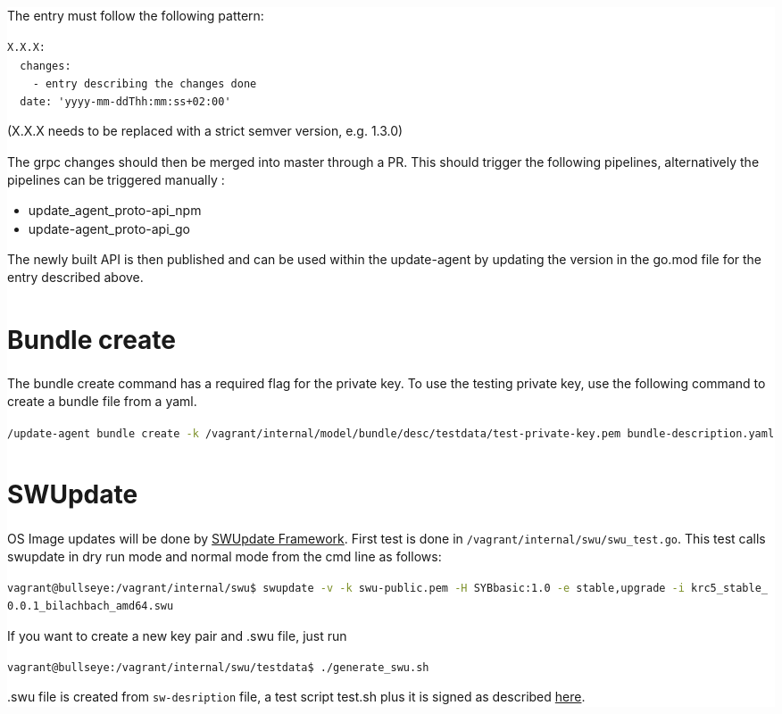 The entry must follow the following pattern:

```log
X.X.X:    
  changes:      
    - entry describing the changes done    
  date: 'yyyy-mm-ddThh:mm:ss+02:00'
```

(X.X.X needs to be replaced with a strict semver version, e.g. 1.3.0)

The grpc changes should then be merged into master through a PR. This should trigger the following pipelines,
alternatively the pipelines can be triggered manually :

* update_agent_proto-api_npm
* update-agent_proto-api_go

The newly built API is then published and can be used within the update-agent by updating the version in the go.mod
file for the entry described above.

# Bundle create

The bundle create command has a required flag for the private key. To use the testing private key, use the following
command to create a bundle file from a yaml.

```sh
/update-agent bundle create -k /vagrant/internal/model/bundle/desc/testdata/test-private-key.pem bundle-description.yaml
```

# SWUpdate

OS Image updates will be done by [SWUpdate Framework](https://sbabic.github.io/swupdate/swupdate.html). First test is
done in `/vagrant/internal/swu/swu_test.go`. This test calls swupdate in dry run mode and normal mode from the cmd line
as follows:

```sh
vagrant@bullseye:/vagrant/internal/swu$ swupdate -v -k swu-public.pem -H SYBbasic:1.0 -e stable,upgrade -i krc5_stable_0.0.1_bilachbach_amd64.swu
```

If you want to create a new key pair and .swu file, just run

``
vagrant@bullseye:/vagrant/internal/swu/testdata$ ./generate_swu.sh
``

.swu file is created from `sw-desription` file, a test script test.sh plus it is signed as
described [here](https://sbabic.github.io/swupdate/signed_images.html#generating-self-signed-certificates).
